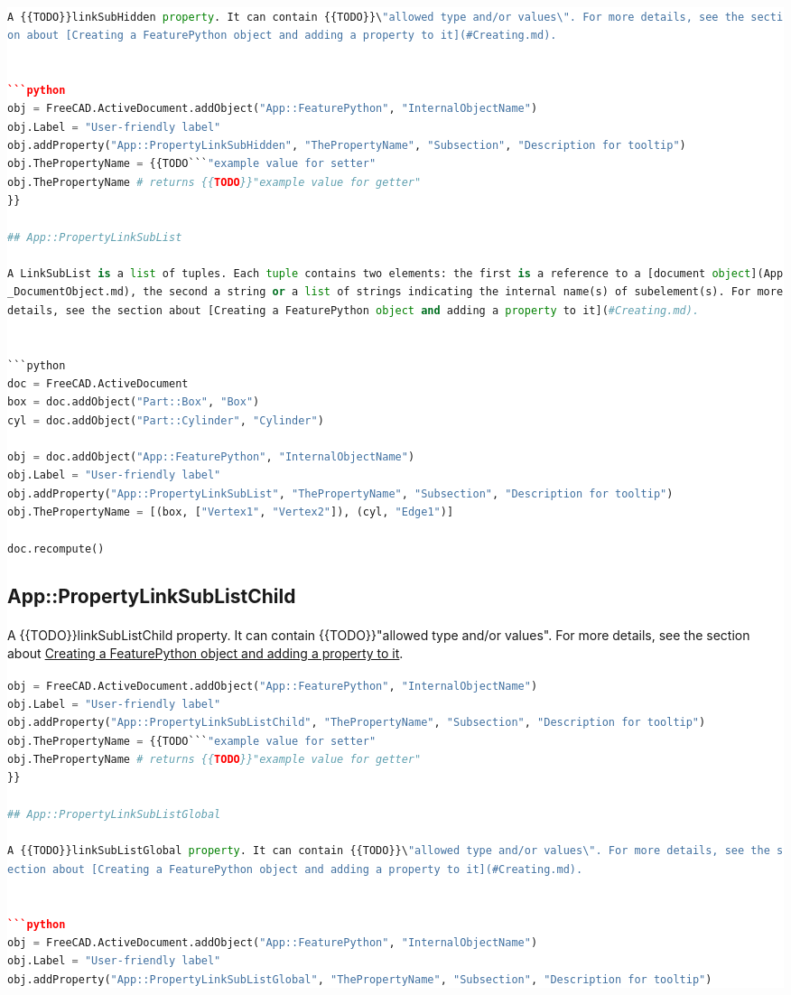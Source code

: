 ```python
A {{TODO}}linkSubHidden property. It can contain {{TODO}}\"allowed type and/or values\". For more details, see the section about [Creating a FeaturePython object and adding a property to it](#Creating.md).


```python
obj = FreeCAD.ActiveDocument.addObject("App::FeaturePython", "InternalObjectName")
obj.Label = "User-friendly label"
obj.addProperty("App::PropertyLinkSubHidden", "ThePropertyName", "Subsection", "Description for tooltip")
obj.ThePropertyName = {{TODO```"example value for setter"
obj.ThePropertyName # returns {{TODO}}"example value for getter"
}}

## App::PropertyLinkSubList

A LinkSubList is a list of tuples. Each tuple contains two elements: the first is a reference to a [document object](App_DocumentObject.md), the second a string or a list of strings indicating the internal name(s) of subelement(s). For more details, see the section about [Creating a FeaturePython object and adding a property to it](#Creating.md).


```python
doc = FreeCAD.ActiveDocument
box = doc.addObject("Part::Box", "Box")
cyl = doc.addObject("Part::Cylinder", "Cylinder")

obj = doc.addObject("App::FeaturePython", "InternalObjectName")
obj.Label = "User-friendly label"
obj.addProperty("App::PropertyLinkSubList", "ThePropertyName", "Subsection", "Description for tooltip")
obj.ThePropertyName = [(box, ["Vertex1", "Vertex2"]), (cyl, "Edge1")]

doc.recompute()
```

## App::PropertyLinkSubListChild

A {{TODO}}linkSubListChild property. It can contain {{TODO}}\"allowed type and/or values\". For more details, see the section about [Creating a FeaturePython object and adding a property to it](#Creating.md).


```python
obj = FreeCAD.ActiveDocument.addObject("App::FeaturePython", "InternalObjectName")
obj.Label = "User-friendly label"
obj.addProperty("App::PropertyLinkSubListChild", "ThePropertyName", "Subsection", "Description for tooltip")
obj.ThePropertyName = {{TODO```"example value for setter"
obj.ThePropertyName # returns {{TODO}}"example value for getter"
}}

## App::PropertyLinkSubListGlobal

A {{TODO}}linkSubListGlobal property. It can contain {{TODO}}\"allowed type and/or values\". For more details, see the section about [Creating a FeaturePython object and adding a property to it](#Creating.md).


```python
obj = FreeCAD.ActiveDocument.addObject("App::FeaturePython", "InternalObjectName")
obj.Label = "User-friendly label"
obj.addProperty("App::PropertyLinkSubListGlobal", "ThePropertyName", "Subsection", "Description for tooltip")
```